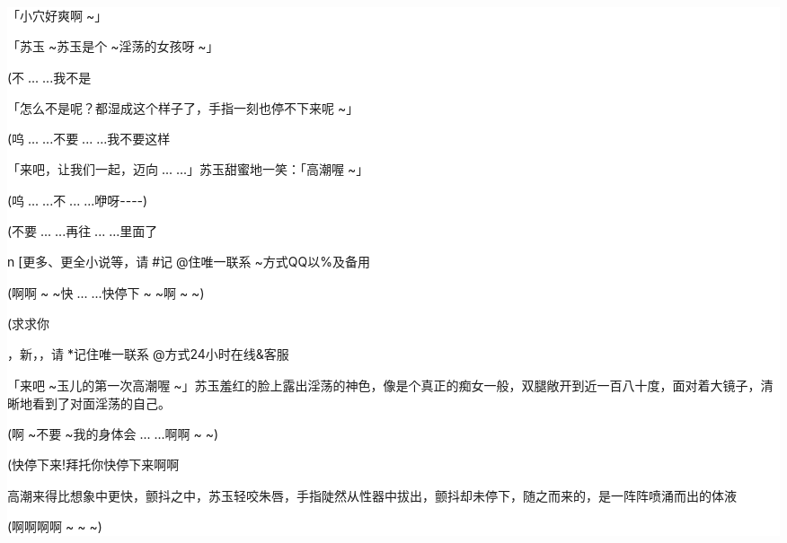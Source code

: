 
「小穴好爽啊 ~」



「苏玉 ~苏玉是个 ~淫荡的女孩呀 ~」





(不 ... ...我不是





「怎么不是呢？都湿成这个样子了，手指一刻也停不下来呢 ~」





(呜 ... ...不要 ... ...我不要这样





「来吧，让我们一起，迈向 ... ...」苏玉甜蜜地一笑：「高潮喔 ~」



(呜 ... ...不 ... ...咿呀----)



(不要 ... ...再往 ... ...里面了



n [更多、更全小说等，请 #记 @住唯一联系 ~方式QQ以%及备用



(啊啊 ~ ~快 ... ...快停下 ~ ~啊 ~ ~)



(求求你



，新，，请 *记住唯一联系 @方式24小时在线&客服



「来吧 ~玉儿的第一次高潮喔 ~」苏玉羞红的脸上露出淫荡的神色，像是个真正的痴女一般，双腿敞开到近一百八十度，面对着大镜子，清晰地看到了对面淫荡的自己。



(啊 ~不要 ~我的身体会 ... ...啊啊 ~ ~)



(快停下来!拜托你快停下来啊啊



高潮来得比想象中更快，颤抖之中，苏玉轻咬朱唇，手指陡然从性器中拔出，颤抖却未停下，随之而来的，是一阵阵喷涌而出的体液



(啊啊啊啊 ~ ~ ~)




